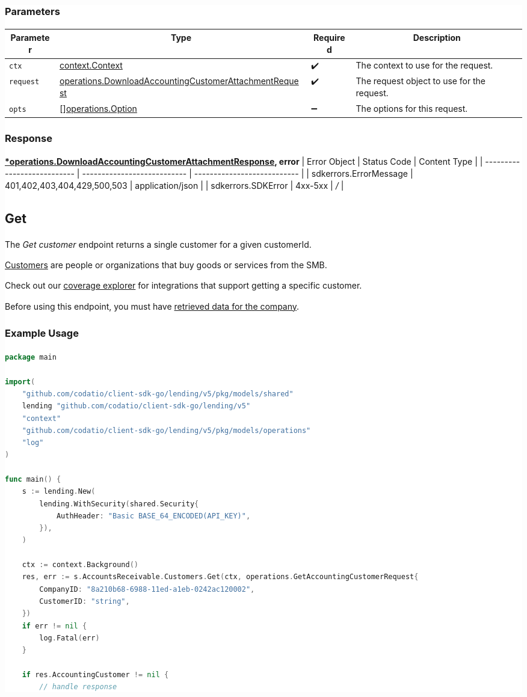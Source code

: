 ### Parameters

| Parameter                                                                                                                            | Type                                                                                                                                 | Required                                                                                                                             | Description                                                                                                                          |
| ------------------------------------------------------------------------------------------------------------------------------------ | ------------------------------------------------------------------------------------------------------------------------------------ | ------------------------------------------------------------------------------------------------------------------------------------ | ------------------------------------------------------------------------------------------------------------------------------------ |
| `ctx`                                                                                                                                | [context.Context](https://pkg.go.dev/context#Context)                                                                                | :heavy_check_mark:                                                                                                                   | The context to use for the request.                                                                                                  |
| `request`                                                                                                                            | [operations.DownloadAccountingCustomerAttachmentRequest](../../pkg/models/operations/downloadaccountingcustomerattachmentrequest.md) | :heavy_check_mark:                                                                                                                   | The request object to use for the request.                                                                                           |
| `opts`                                                                                                                               | [][operations.Option](../../pkg/models/operations/option.md)                                                                         | :heavy_minus_sign:                                                                                                                   | The options for this request.                                                                                                        |


### Response

**[*operations.DownloadAccountingCustomerAttachmentResponse](../../pkg/models/operations/downloadaccountingcustomerattachmentresponse.md), error**
| Error Object                | Status Code                 | Content Type                |
| --------------------------- | --------------------------- | --------------------------- |
| sdkerrors.ErrorMessage      | 401,402,403,404,429,500,503 | application/json            |
| sdkerrors.SDKError          | 4xx-5xx                     | */*                         |

## Get

The *Get customer* endpoint returns a single customer for a given customerId.

[Customers](https://docs.codat.io/lending-api#/schemas/Customer) are people or organizations that buy goods or services from the SMB.

Check out our [coverage explorer](https://knowledge.codat.io/supported-features/accounting?view=tab-by-data-type&dataType=customers) for integrations that support getting a specific customer.

Before using this endpoint, you must have [retrieved data for the company](https://docs.codat.io/lending-api#/operations/refresh-company-data).


### Example Usage

```go
package main

import(
	"github.com/codatio/client-sdk-go/lending/v5/pkg/models/shared"
	lending "github.com/codatio/client-sdk-go/lending/v5"
	"context"
	"github.com/codatio/client-sdk-go/lending/v5/pkg/models/operations"
	"log"
)

func main() {
    s := lending.New(
        lending.WithSecurity(shared.Security{
            AuthHeader: "Basic BASE_64_ENCODED(API_KEY)",
        }),
    )

    ctx := context.Background()
    res, err := s.AccountsReceivable.Customers.Get(ctx, operations.GetAccountingCustomerRequest{
        CompanyID: "8a210b68-6988-11ed-a1eb-0242ac120002",
        CustomerID: "string",
    })
    if err != nil {
        log.Fatal(err)
    }

    if res.AccountingCustomer != nil {
        // handle response
```